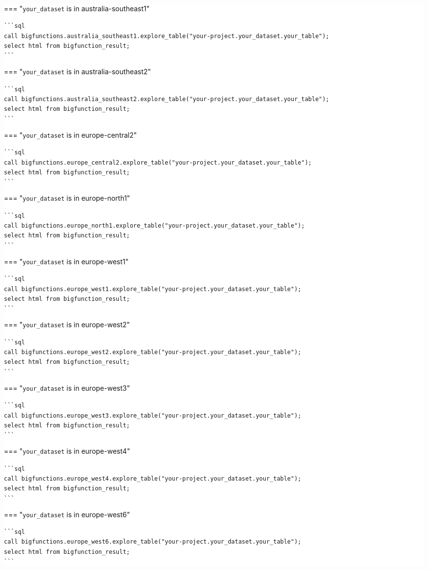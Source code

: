 === "`your_dataset` is in australia-southeast1"

    ```sql
    call bigfunctions.australia_southeast1.explore_table("your-project.your_dataset.your_table");
    select html from bigfunction_result;
    ```

=== "`your_dataset` is in australia-southeast2"

    ```sql
    call bigfunctions.australia_southeast2.explore_table("your-project.your_dataset.your_table");
    select html from bigfunction_result;
    ```

=== "`your_dataset` is in europe-central2"

    ```sql
    call bigfunctions.europe_central2.explore_table("your-project.your_dataset.your_table");
    select html from bigfunction_result;
    ```

=== "`your_dataset` is in europe-north1"

    ```sql
    call bigfunctions.europe_north1.explore_table("your-project.your_dataset.your_table");
    select html from bigfunction_result;
    ```

=== "`your_dataset` is in europe-west1"

    ```sql
    call bigfunctions.europe_west1.explore_table("your-project.your_dataset.your_table");
    select html from bigfunction_result;
    ```

=== "`your_dataset` is in europe-west2"

    ```sql
    call bigfunctions.europe_west2.explore_table("your-project.your_dataset.your_table");
    select html from bigfunction_result;
    ```

=== "`your_dataset` is in europe-west3"

    ```sql
    call bigfunctions.europe_west3.explore_table("your-project.your_dataset.your_table");
    select html from bigfunction_result;
    ```

=== "`your_dataset` is in europe-west4"

    ```sql
    call bigfunctions.europe_west4.explore_table("your-project.your_dataset.your_table");
    select html from bigfunction_result;
    ```

=== "`your_dataset` is in europe-west6"

    ```sql
    call bigfunctions.europe_west6.explore_table("your-project.your_dataset.your_table");
    select html from bigfunction_result;
    ```
